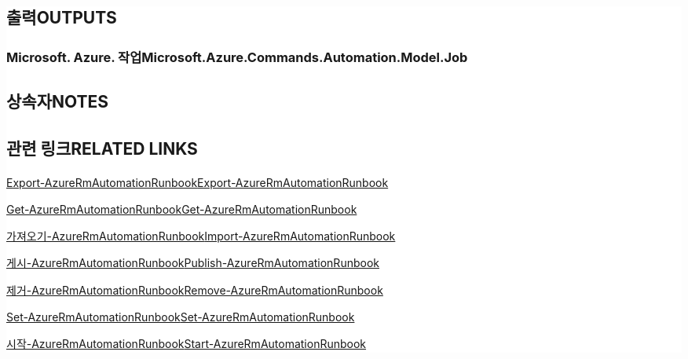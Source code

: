 ## <span data-ttu-id="94c31-144">출력</span><span class="sxs-lookup"><span data-stu-id="94c31-144">OUTPUTS</span></span>

### <span data-ttu-id="94c31-145">Microsoft. Azure. 작업</span><span class="sxs-lookup"><span data-stu-id="94c31-145">Microsoft.Azure.Commands.Automation.Model.Job</span></span>

## <span data-ttu-id="94c31-146">상속자</span><span class="sxs-lookup"><span data-stu-id="94c31-146">NOTES</span></span>

## <span data-ttu-id="94c31-147">관련 링크</span><span class="sxs-lookup"><span data-stu-id="94c31-147">RELATED LINKS</span></span>

[<span data-ttu-id="94c31-148">Export-AzureRmAutomationRunbook</span><span class="sxs-lookup"><span data-stu-id="94c31-148">Export-AzureRmAutomationRunbook</span></span>](./Export-AzureRMAutomationRunbook.md)

[<span data-ttu-id="94c31-149">Get-AzureRmAutomationRunbook</span><span class="sxs-lookup"><span data-stu-id="94c31-149">Get-AzureRmAutomationRunbook</span></span>](./Get-AzureRMAutomationRunbook.md)

[<span data-ttu-id="94c31-150">가져오기-AzureRmAutomationRunbook</span><span class="sxs-lookup"><span data-stu-id="94c31-150">Import-AzureRmAutomationRunbook</span></span>](./Import-AzureRMAutomationRunbook.md)

[<span data-ttu-id="94c31-151">게시-AzureRmAutomationRunbook</span><span class="sxs-lookup"><span data-stu-id="94c31-151">Publish-AzureRmAutomationRunbook</span></span>](./Publish-AzureRMAutomationRunbook.md)

[<span data-ttu-id="94c31-152">제거-AzureRmAutomationRunbook</span><span class="sxs-lookup"><span data-stu-id="94c31-152">Remove-AzureRmAutomationRunbook</span></span>](./Remove-AzureRMAutomationRunbook.md)

[<span data-ttu-id="94c31-153">Set-AzureRmAutomationRunbook</span><span class="sxs-lookup"><span data-stu-id="94c31-153">Set-AzureRmAutomationRunbook</span></span>](./Set-AzureRMAutomationRunbook.md)

[<span data-ttu-id="94c31-154">시작-AzureRmAutomationRunbook</span><span class="sxs-lookup"><span data-stu-id="94c31-154">Start-AzureRmAutomationRunbook</span></span>](./Start-AzureRMAutomationRunbook.md)
